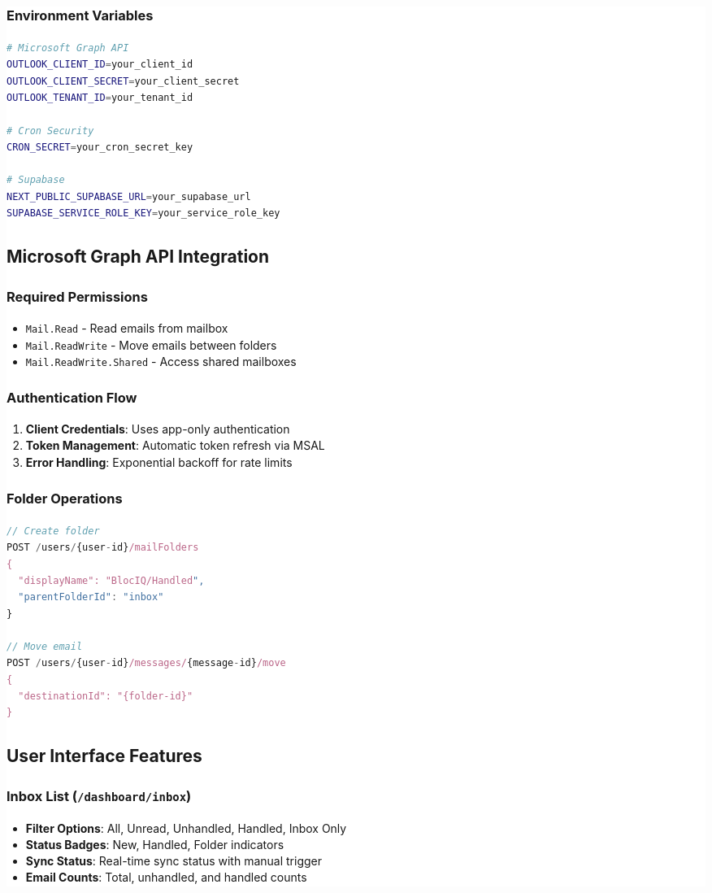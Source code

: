 ### Environment Variables
```bash
# Microsoft Graph API
OUTLOOK_CLIENT_ID=your_client_id
OUTLOOK_CLIENT_SECRET=your_client_secret
OUTLOOK_TENANT_ID=your_tenant_id

# Cron Security
CRON_SECRET=your_cron_secret_key

# Supabase
NEXT_PUBLIC_SUPABASE_URL=your_supabase_url
SUPABASE_SERVICE_ROLE_KEY=your_service_role_key
```

## Microsoft Graph API Integration

### Required Permissions
- `Mail.Read` - Read emails from mailbox
- `Mail.ReadWrite` - Move emails between folders
- `Mail.ReadWrite.Shared` - Access shared mailboxes

### Authentication Flow
1. **Client Credentials**: Uses app-only authentication
2. **Token Management**: Automatic token refresh via MSAL
3. **Error Handling**: Exponential backoff for rate limits

### Folder Operations
```typescript
// Create folder
POST /users/{user-id}/mailFolders
{
  "displayName": "BlocIQ/Handled",
  "parentFolderId": "inbox"
}

// Move email
POST /users/{user-id}/messages/{message-id}/move
{
  "destinationId": "{folder-id}"
}
```

## User Interface Features

### Inbox List (`/dashboard/inbox`)
- **Filter Options**: All, Unread, Unhandled, Handled, Inbox Only
- **Status Badges**: New, Handled, Folder indicators
- **Sync Status**: Real-time sync status with manual trigger
- **Email Counts**: Total, unhandled, and handled counts

